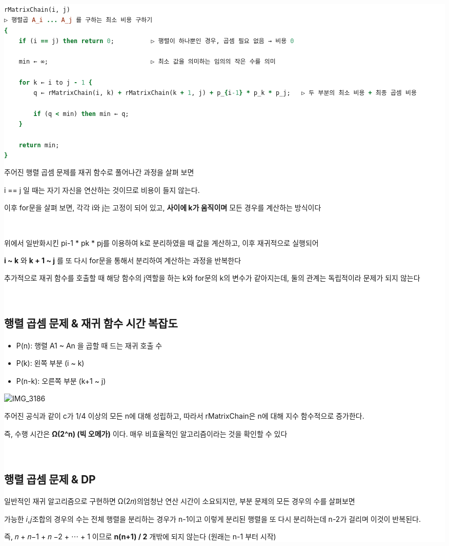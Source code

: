 ```ruby
rMatrixChain(i, j)
▷ 행렬곱 A_i ... A_j 를 구하는 최소 비용 구하기
{
    if (i == j) then return 0;          ▷ 행렬이 하나뿐인 경우, 곱셈 필요 없음 → 비용 0

    min ← ∞;                            ▷ 최소 값을 의미하는 임의의 작은 수를 의미

    for k ← i to j - 1 {
        q ← rMatrixChain(i, k) + rMatrixChain(k + 1, j) + p_{i-1} * p_k * p_j;   ▷ 두 부분의 최소 비용 + 최종 곱셈 비용

        if (q < min) then min ← q;
    }

    return min;
}
```

주어진 행렬 곱셈 문제를 재귀 함수로 풀어나간 과정을 살펴 보면 

i == j 일 때는 자기 자신을 연산하는 것이므로 비용이 들지 않는다.

이후 for문을 살펴 보면, 각각 i와 j는 고정이 되어 있고, **사이에 k가 움직이며** 모든 경우를 계산하는 방식이다 

<br/>

위에서 일반화시킨 pi-1 * pk * pj를 이용하여 k로 분리하였을 때 값을 계산하고, 이후 재귀적으로 실행되어 

**i ~ k** 와 **k + 1 ~ j** 를 또 다시 for문을 통해서 분리하여 계산하는 과정을 반복한다 

추가적으로 재귀 함수를 호출할 때 해당 함수의 j역할을 하는 k와 for문의 k의 변수가 같아지는데, 둘의 관계는 독립적이라 문제가 되지 않는다

<br/>

## 행렬 곱셈 문제 & 재귀 함수 시간 복잡도 

- P(n): 행렬 A1 ~ An 을 곱할 때 드는 재귀 호출 수

- P(k): 왼쪽 부분 (i ~ k)

- P(n-k): 오른쪽 부분 (k+1 ~ j)

![IMG_3186](https://github.com/user-attachments/assets/1054ca91-b85d-4062-b013-2e67cbed0486)

주어진 공식과 같이 c가 1/4 이상의 모든 n에 대해 성립하고, 따라서 rMatrixChain은 n에 대해 지수 함수적으로 증가한다.

즉, 수행 시간은 **Ω(2^n) (빅 오메가)** 이다. 매우 비효율적인 알고리즘이라는 것을 확인할 수 있다 

<br/>

## 행렬 곱셈 문제 & DP 

일반적인 재귀 알고리즘으로 구현하면 Ω(2𝑛)의엄청난 연산 시간이 소요되지만, 부분 문제의 모든 경우의 수를 살펴보면

가능한 𝑖,𝑗조합의 경우의 수는 전체 행렬을 분리하는 경우가 n-1이고 이렇게 분리된 행렬을 또 다시 분리하는데 n-2가 걸리며 이것이 반복된다.

즉, 𝑛 + 𝑛−1 + 𝑛 −2 + ⋯ + 1 이므로 **n(n+1) / 2** 개밖에 되지 않는다 (원래는 n-1 부터 시작)
